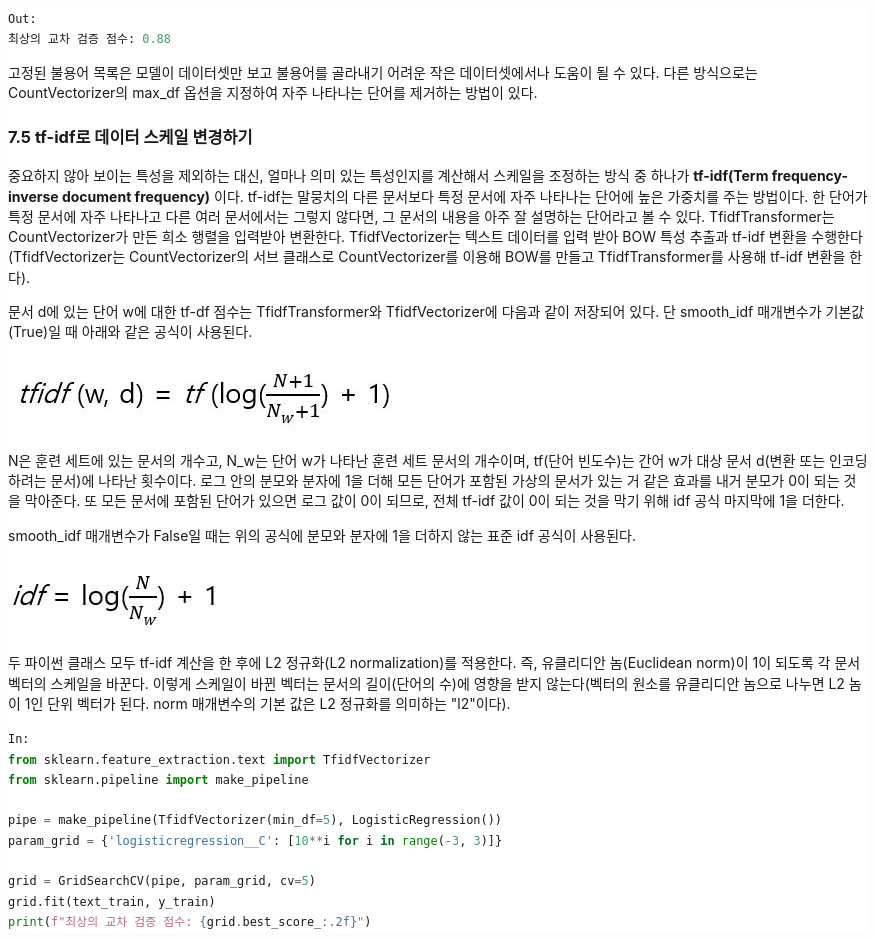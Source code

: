 ```python 
Out:
최상의 교차 검증 점수: 0.88
```

고정된 불용어 목록은 모델이 데이터셋만 보고 불용어를 골라내기 어려운 작은 데이터셋에서나 도움이 될 수 있다. 다른 방식으로는 CountVectorizer의 max_df 옵션을 지정하여 자주 나타나는 단어를 제거하는 방법이 있다. 



### 7.5 tf-idf로 데이터 스케일 변경하기

중요하지 않아 보이는 특성을 제외하는 대신, 얼마나 의미 있는 특성인지를 계산해서 스케일을 조정하는 방식 중 하나가 **tf-idf(Term frequency-inverse document frequency)** 이다. tf-idf는 말뭉치의 다른 문서보다 특정 문서에 자주 나타나는 단어에 높은 가중치를 주는 방법이다. 한 단어가 특정 문서에 자주 나타나고 다른 여러 문서에서는 그렇지 않다면, 그 문서의 내용을 아주 잘 설명하는 단어라고 볼 수 있다. TfidfTransformer는 CountVectorizer가 만든 희소 행렬을 입력받아 변환한다. TfidfVectorizer는 텍스트 데이터를 입력 받아 BOW 특성 추출과 tf-idf 변환을 수행한다(TfidfVectorizer는 CountVectorizer의 서브 클래스로 CountVectorizer를 이용해 BOW를 만들고 TfidfTransformer를 사용해 tf-idf 변환을 한다).

 문서 d에 있는 단어 w에 대한 tf-df 점수는 TfidfTransformer와 TfidfVectorizer에 다음과 같이 저장되어 있다. 단 smooth_idf 매개변수가 기본값(True)일 때 아래와 같은 공식이 사용된다. 

![](./Figure/7_5_1.JPG)

N은 훈련 세트에 있는 문서의 개수고, N_w는 단어 w가 나타난 훈련 세트 문서의 개수이며, tf(단어 빈도수)는 간어 w가 대상 문서 d(변환 또는 인코딩 하려는 문서)에 나타난 횟수이다. 로그 안의 분모와 분자에 1을 더해 모든 단어가 포함된 가상의 문서가 있는 거 같은 효과를 내거 분모가 0이 되는 것을 막아준다. 또 모든 문서에 포함된 단어가 있으면 로그 값이 0이 되므로, 전체 tf-idf 값이 0이 되는 것을 막기 위해 idf 공식 마지막에 1을 더한다. 

smooth_idf 매개변수가 False일 때는 위의 공식에 분모와 분자에 1을 더하지 않는 표준 idf 공식이 사용된다.

![](./Figure/7_5_2.JPG)

두 파이썬 클래스 모두 tf-idf 계산을 한 후에 L2 정규화(L2 normalization)를 적용한다. 즉, 유클리디안 놈(Euclidean norm)이 1이 되도록 각 문서 벡터의 스케일을 바꾼다. 이렇게 스케일이 바뀐 벡터는 문서의 길이(단어의 수)에 영향을 받지 않는다(벡터의 원소를 유클리디안 놈으로 나누면 L2 놈이 1인 단위 벡터가 된다. norm 매개변수의 기본 값은 L2 정규화를 의미하는 "l2"이다). 

```python 
In:
from sklearn.feature_extraction.text import TfidfVectorizer
from sklearn.pipeline import make_pipeline

pipe = make_pipeline(TfidfVectorizer(min_df=5), LogisticRegression())
param_grid = {'logisticregression__C': [10**i for i in range(-3, 3)]}

grid = GridSearchCV(pipe, param_grid, cv=5)
grid.fit(text_train, y_train)
print(f"최상의 교차 검증 점수: {grid.best_score_:.2f}")
```


[Naver sentiment movie corpus]: https://github.com/e9t/nsmc/
[KoNLPy 설치 방법]: http://konlpy.org/en/latest/install/
  [Distributed Representations of Words and Phrases and Their Compositionality]: https://goo.gl/V3mTpj
  [Sequence to Sequence Learning with Neural Networks]: https://papers.nips.cc/paper/5346-sequence-to-sequence-learning-with-neural-networks.pdf